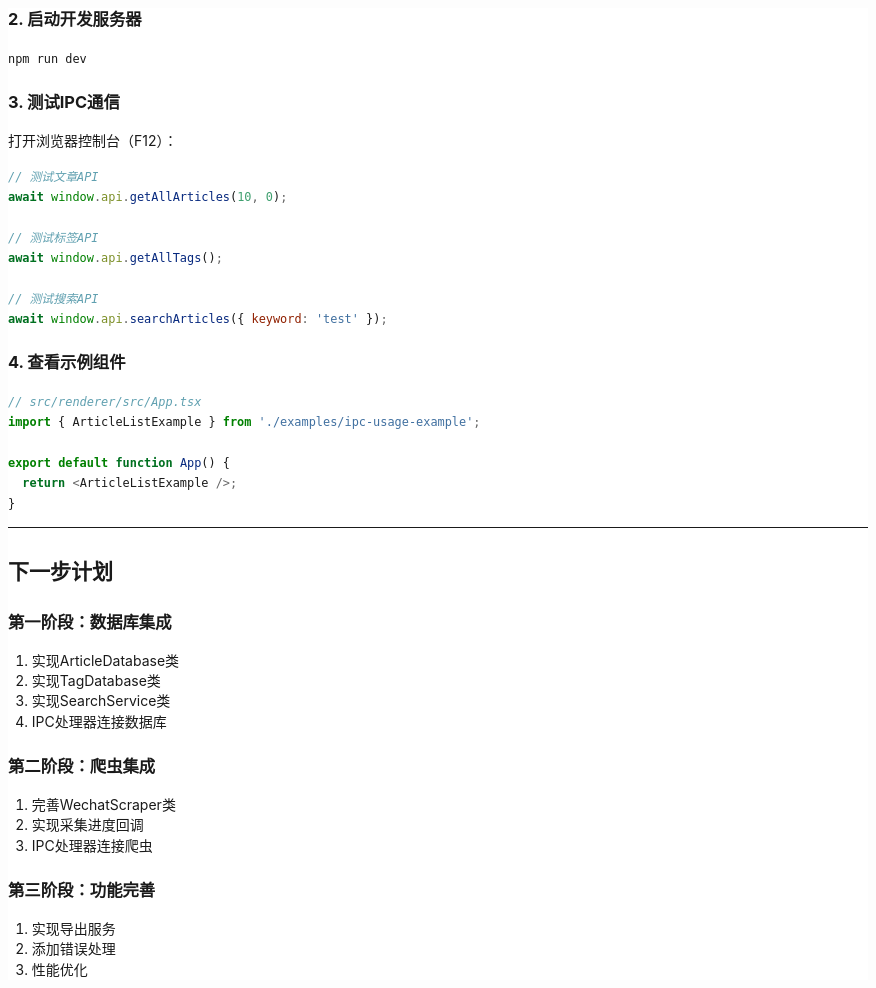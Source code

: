 ### 2. 启动开发服务器

```bash
npm run dev
```

### 3. 测试IPC通信

打开浏览器控制台（F12）：

```javascript
// 测试文章API
await window.api.getAllArticles(10, 0);

// 测试标签API
await window.api.getAllTags();

// 测试搜索API
await window.api.searchArticles({ keyword: 'test' });
```

### 4. 查看示例组件

```typescript
// src/renderer/src/App.tsx
import { ArticleListExample } from './examples/ipc-usage-example';

export default function App() {
  return <ArticleListExample />;
}
```

---

## 下一步计划

### 第一阶段：数据库集成
1. 实现ArticleDatabase类
2. 实现TagDatabase类
3. 实现SearchService类
4. IPC处理器连接数据库

### 第二阶段：爬虫集成
1. 完善WechatScraper类
2. 实现采集进度回调
3. IPC处理器连接爬虫

### 第三阶段：功能完善
1. 实现导出服务
2. 添加错误处理
3. 性能优化

